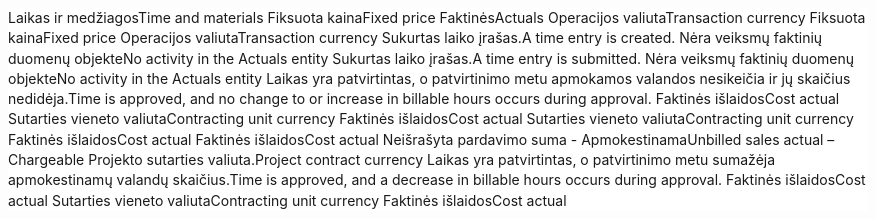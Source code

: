 <tr>
<th colspan="2"><span data-ttu-id="12937-141">Laikas ir medžiagos</span><span class="sxs-lookup"><span data-stu-id="12937-141">Time and materials</span></span></th>
<th colspan="2"><span data-ttu-id="12937-142">Fiksuota kaina</span><span class="sxs-lookup"><span data-stu-id="12937-142">Fixed price</span></span></th>
</tr>
<tr>
<th><span data-ttu-id="12937-143">Faktinės</span><span class="sxs-lookup"><span data-stu-id="12937-143">Actuals</span></span></th>
<th><span data-ttu-id="12937-144">Operacijos valiuta</span><span class="sxs-lookup"><span data-stu-id="12937-144">Transaction currency</span></span></th>
<th><span data-ttu-id="12937-145">Fiksuota kaina</span><span class="sxs-lookup"><span data-stu-id="12937-145">Fixed price</span></span></th>
<th><span data-ttu-id="12937-146">Operacijos valiuta</span><span class="sxs-lookup"><span data-stu-id="12937-146">Transaction currency</span></span></th>
</tr>
</thead>
<tbody>
<tr>
<td><span data-ttu-id="12937-147">Sukurtas laiko įrašas.</span><span class="sxs-lookup"><span data-stu-id="12937-147">A time entry is created.</span></span></td>
<td colspan="6"><span data-ttu-id="12937-148">Nėra veiksmų faktinių duomenų objekte</span><span class="sxs-lookup"><span data-stu-id="12937-148">No activity in the Actuals entity</span></span></td>
</tr>
<tr>
<td><span data-ttu-id="12937-149">Sukurtas laiko įrašas.</span><span class="sxs-lookup"><span data-stu-id="12937-149">A time entry is submitted.</span></span></td>
<td colspan="6"><span data-ttu-id="12937-150">Nėra veiksmų faktinių duomenų objekte</span><span class="sxs-lookup"><span data-stu-id="12937-150">No activity in the Actuals entity</span></span></td>
</tr>
<tr>
<td rowspan="2"><span data-ttu-id="12937-151">Laikas yra patvirtintas, o patvirtinimo metu apmokamos valandos nesikeičia ir jų skaičius nedidėja.</span><span class="sxs-lookup"><span data-stu-id="12937-151">Time is approved, and no change to or increase in billable hours occurs during approval.</span></span></td>
<td><span data-ttu-id="12937-152">Faktinės išlaidos</span><span class="sxs-lookup"><span data-stu-id="12937-152">Cost actual</span></span></td>
<td><span data-ttu-id="12937-153">Sutarties vieneto valiuta</span><span class="sxs-lookup"><span data-stu-id="12937-153">Contracting unit currency</span></span></td>
<td rowspan="2"><span data-ttu-id="12937-154">Faktinės išlaidos</span><span class="sxs-lookup"><span data-stu-id="12937-154">Cost actual</span></span></td>
<td rowspan="2"><span data-ttu-id="12937-155">Sutarties vieneto valiuta</span><span class="sxs-lookup"><span data-stu-id="12937-155">Contracting unit currency</span></span>
<td rowspan="2"><span data-ttu-id="12937-156">Faktinės išlaidos</span><span class="sxs-lookup"><span data-stu-id="12937-156">Cost actual</span></span></td>
<td rowspan="2"><span data-ttu-id="12937-157">Faktinės išlaidos</span><span class="sxs-lookup"><span data-stu-id="12937-157">Cost actual</span></span></td>
</tr>
<tr>
<td><span data-ttu-id="12937-158">Neišrašyta pardavimo suma - Apmokestinama</span><span class="sxs-lookup"><span data-stu-id="12937-158">Unbilled sales actual – Chargeable</span></span></td>
<td><span data-ttu-id="12937-159">Projekto sutarties valiuta.</span><span class="sxs-lookup"><span data-stu-id="12937-159">Project contract currency</span></span></td>
</tr>
<tr>
<td rowspan="3"><span data-ttu-id="12937-160">Laikas yra patvirtintas, o patvirtinimo metu sumažėja apmokestinamų valandų skaičius.</span><span class="sxs-lookup"><span data-stu-id="12937-160">Time is approved, and a decrease in billable hours occurs during approval.</span></span></td>
<td><span data-ttu-id="12937-161">Faktinės išlaidos</span><span class="sxs-lookup"><span data-stu-id="12937-161">Cost actual</span></span></td>
<td><span data-ttu-id="12937-162">Sutarties vieneto valiuta</span><span class="sxs-lookup"><span data-stu-id="12937-162">Contracting unit currency</span></span></td>
<td rowspan="3"><span data-ttu-id="12937-163">Faktinės išlaidos</span><span class="sxs-lookup"><span data-stu-id="12937-163">Cost actual</span></span></td>